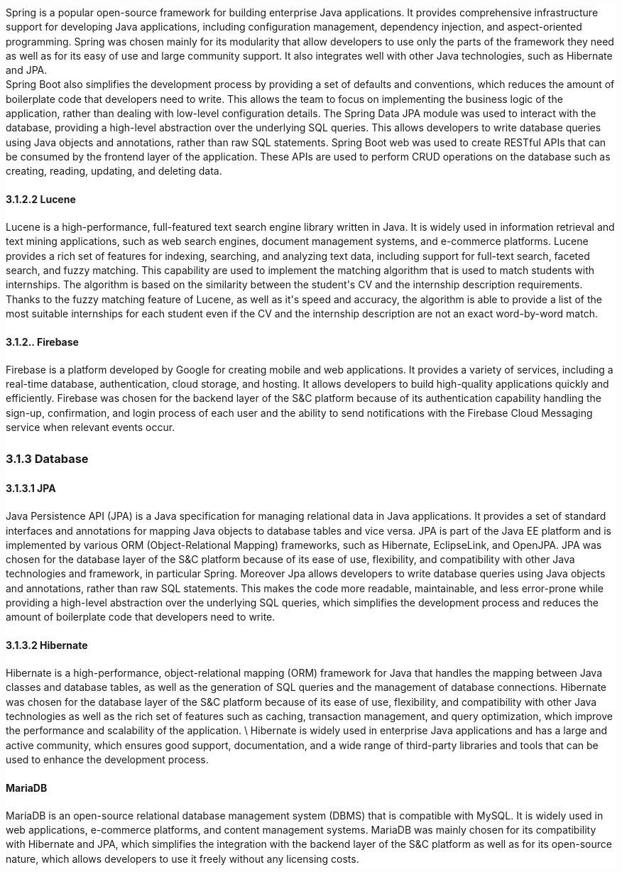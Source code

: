 Spring is a popular open-source framework for building enterprise Java applications. It provides comprehensive infrastructure support for developing Java applications, including configuration management, dependency injection, and aspect-oriented programming. Spring was chosen mainly for its modularity that allow developers to use only the parts of the framework they need as well as for its easy of use and large community support. It also integrates well with other Java technologies, such as Hibernate and JPA.  
Spring Boot also simplifies the development process by providing a set of defaults and conventions, which reduces the amount of boilerplate code that developers need to write. This allows the team to focus on implementing the business logic of the application, rather than dealing with low-level configuration details. The Spring Data JPA module was used to interact with the database, providing a high-level abstraction over the underlying SQL queries. This allows developers to write database queries using Java objects and annotations, rather than raw SQL statements. Spring Boot web was used to create RESTful APIs that can be consumed by the frontend layer of the application. These APIs are used to perform CRUD operations on the database such as creating, reading, updating, and deleting data. 
#### 3.1.2.2 Lucene
Lucene is a high-performance, full-featured text search engine library written in Java. It is widely used in information retrieval and text mining applications, such as web search engines, document management systems, and e-commerce platforms. Lucene provides a rich set of features for indexing, searching, and analyzing text data, including support for full-text search, faceted search, and fuzzy matching. This capability are used to implement the matching algorithm that is used to match students with internships. The algorithm is based on the similarity between the student's CV and the internship description requirements. Thanks to the fuzzy matching feature of Lucene, as well as it's speed and accuracy, the algorithm is able to provide a list of the most suitable internships for each student even if the CV and the internship description are not an exact word-by-word match.
#### 3.1.2.. Firebase
Firebase is a platform developed by Google for creating mobile and web applications. It provides a variety of services, including a real-time database, authentication, cloud storage, and hosting.  It allows developers to build high-quality applications quickly and efficiently. Firebase was chosen for the backend layer of the S&C platform because of its authentication capability handling the sign-up, confirmation, and login process of each user and the ability to send notifications with the Firebase Cloud Messaging service when relevant events occur. 
### 3.1.3 Database
#### 3.1.3.1 JPA
Java Persistence API (JPA) is a Java specification for managing relational data in Java applications. It provides a set of standard interfaces and annotations for mapping Java objects to database tables and vice versa. JPA is part of the Java EE platform and is implemented by various ORM (Object-Relational Mapping) frameworks, such as Hibernate, EclipseLink, and OpenJPA. JPA was chosen for the database layer of the S&C platform because of its ease of use, flexibility, and compatibility with other Java technologies and framework, in particular Spring. 
Moreover Jpa  allows developers to write database queries using Java objects and annotations, rather than raw SQL statements. This makes the code more readable, maintainable, and less error-prone while providing a high-level abstraction over the underlying SQL queries, which simplifies the development process and reduces the amount of boilerplate code that developers need to write.
#### 3.1.3.2 Hibernate
Hibernate is a high-performance, object-relational mapping (ORM) framework for Java that handles the mapping between Java classes and database tables, as well as the generation of SQL queries and the management of database connections. Hibernate was chosen for the database layer of the S&C platform because of its ease of use, flexibility, and compatibility with other Java technologies as well as the rich set of features such as caching, transaction management, and query optimization, which improve the performance and scalability of the application. \\
Hibernate is widely used in enterprise Java applications and has a large and active community, which ensures good support, documentation, and a wide range of third-party libraries and tools that can be used to enhance the development process.
#### MariaDB
MariaDB is an open-source relational database management system (DBMS) that is compatible with MySQL. It is widely used in web applications, e-commerce platforms, and content management systems. MariaDB was mainly chosen for its compatibility with Hibernate and JPA, which simplifies the integration with the backend layer of the S&C platform as well as for its open-source nature, which allows developers to use it freely without any licensing costs. 
